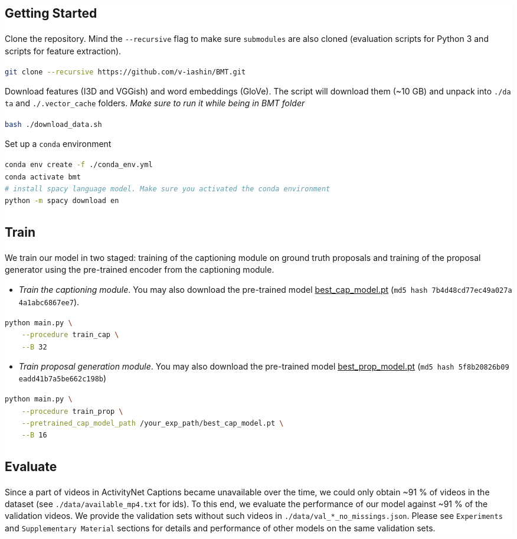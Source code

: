 
## Getting Started
Clone the repository. Mind the `--recursive` flag to make sure `submodules` are also cloned (evaluation scripts for Python 3 and scripts for feature extraction).
```bash
git clone --recursive https://github.com/v-iashin/BMT.git
```

Download features (I3D and VGGish) and word embeddings (GloVe). The script will download them (~10 GB) and unpack into `./data` and `./.vector_cache` folders. *Make sure to run it while being in BMT folder*
```bash
bash ./download_data.sh
```

Set up a `conda` environment
```bash
conda env create -f ./conda_env.yml
conda activate bmt
# install spacy language model. Make sure you activated the conda environment
python -m spacy download en
```

## Train

We train our model in two staged: training of the captioning module on ground truth proposals and training of the proposal generator using the pre-trained encoder from the captioning module.

- *Train the captioning module*. You may also download the pre-trained model [best_cap_model.pt](https://a3s.fi/swift/v1/AUTH_a235c0f452d648828f745589cde1219a/bmt/best_cap_model.pt) (`md5 hash 7b4d48cd77ec49a027a4a1abc6867ee7`).
```bash
python main.py \
    --procedure train_cap \
    --B 32
```

- *Train proposal generation module*. You may also download the pre-trained model [best_prop_model.pt](https://a3s.fi/swift/v1/AUTH_a235c0f452d648828f745589cde1219a/bmt/best_prop_model.pt) (`md5 hash 5f8b20826b09eadd41b7a5be662c198b`)
```bash
python main.py \
    --procedure train_prop \
    --pretrained_cap_model_path /your_exp_path/best_cap_model.pt \
    --B 16
```

## Evaluate

Since a part of videos in ActivityNet Captions became unavailable over the time, we could only obtain ~91 % of videos in the dataset (see `./data/available_mp4.txt` for ids). To this end, we evaluate the performance of our model against ~91 % of the validation videos. We provide the validation sets without such videos in `./data/val_*_no_missings.json`. Please see `Experiments` and `Supplementary Material` sections for details and performance of other models on the same validation sets.
